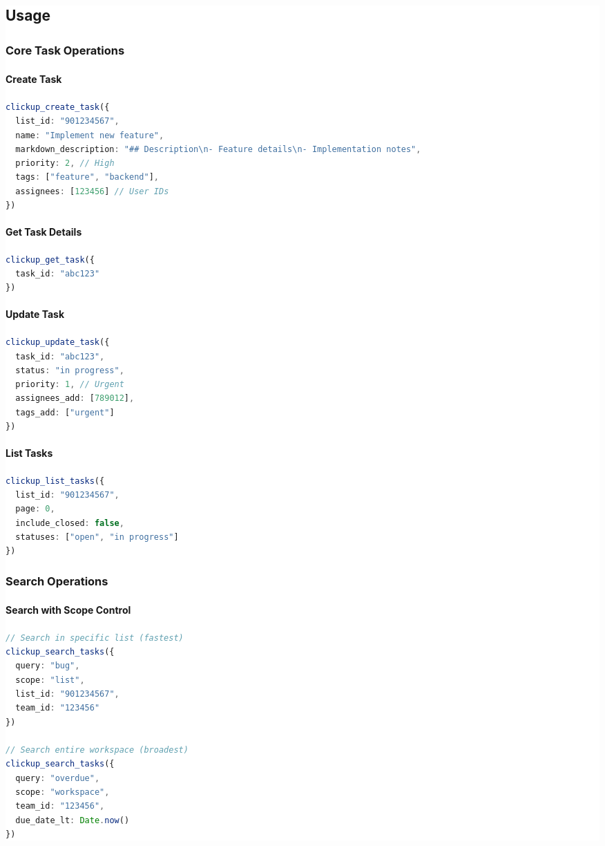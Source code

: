 ## Usage

### Core Task Operations

#### Create Task
```typescript
clickup_create_task({
  list_id: "901234567",
  name: "Implement new feature",
  markdown_description: "## Description\n- Feature details\n- Implementation notes",
  priority: 2, // High
  tags: ["feature", "backend"],
  assignees: [123456] // User IDs
})
```

#### Get Task Details
```typescript
clickup_get_task({
  task_id: "abc123"
})
```

#### Update Task
```typescript
clickup_update_task({
  task_id: "abc123",
  status: "in progress",
  priority: 1, // Urgent
  assignees_add: [789012],
  tags_add: ["urgent"]
})
```

#### List Tasks
```typescript
clickup_list_tasks({
  list_id: "901234567",
  page: 0,
  include_closed: false,
  statuses: ["open", "in progress"]
})
```

### Search Operations

#### Search with Scope Control
```typescript
// Search in specific list (fastest)
clickup_search_tasks({
  query: "bug",
  scope: "list",
  list_id: "901234567",
  team_id: "123456"
})

// Search entire workspace (broadest)
clickup_search_tasks({
  query: "overdue",
  scope: "workspace",
  team_id: "123456",
  due_date_lt: Date.now()
})
```
